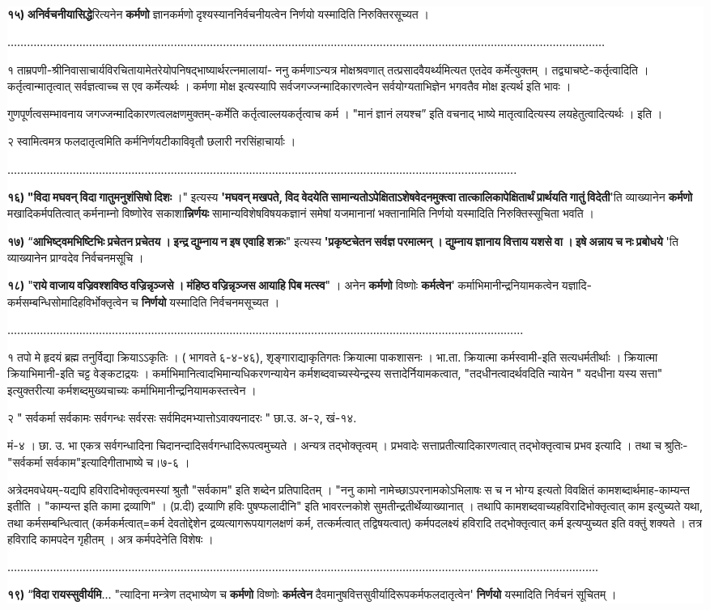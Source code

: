 **१५) अनिर्वचनीयासिद्धे**रित्यनेन **कर्मणो** ज्ञानकर्मणो दृश्यस्याननिर्वचनीयत्वेन निर्णयो यस्मादिति निरुक्तिरसूच्यत ।

…………………………………………………………………………………………………………………………………………………………………

१ ताम्रपणी-श्रीनिवासाचार्यविरचितायामेतरेयोपनिषद्भाष्यार्थरत्नमालायां- ननु कर्मणाऽन्यत्र मोक्षश्रवणात् तत्प्रसादवैयर्थ्यमित्यत एतदेव कर्मेत्युक्तम् । तद्व्याचष्टे-कर्तृत्वादिति । कर्तृत्वान्मातृत्वात् सर्वज्ञत्वाच्च स एव कर्मेत्यर्थः । कर्मणा मोक्ष इत्यस्यापि सर्वजगज्जन्मादिकारणत्वेन सर्वयोग्यताभिज्ञेन भगवतैव मोक्ष इत्यर्थ इति भावः ।

गुणपूर्णत्वसम्भावनाय जगज्जन्मादिकारणत्वलक्षणमुक्तम्-कर्मेति कर्तृत्वाल्लयकर्तृत्वाच कर्म । "मानं ज्ञानं लयश्च” इति वचनाद् भाष्ये मातृत्वादित्यस्य लयहेतुत्वादित्यर्थः । इति ।

२ स्वामित्वमत्र फलदातृत्वमिति कर्मनिर्णयटीकाविवृतौ छलारी नरसिंहाचार्याः ।

............................................................................................................................................................

**१६) "विदा मघवन् विदा गातुमनुशंसिषो दिशः** ।" इत्यस्य **'मघवन् मखपते, विद वेदयेति सामान्यतोऽपेक्षिताऽशेषवेदनमुक्त्वा तात्कालिकापेक्षितार्थं प्रार्थयति गातुं विदेती**'ति व्याख्यानेन **कर्मणो** मखादिकर्मपतित्वात् कर्मनाम्नो विष्णोरेव सकाशा**न्निर्णयः** सामान्यविशेषविषयकज्ञानं समेषां यजमानानां भक्तानामिति निर्णयो यस्मादिति निरुक्तिस्सूचिता भवति ।

**१७)** “**आभिष्ट्वमभिष्टिभिः प्रचेतन प्रचेतय । इन्द्र द्युम्नाय न इष एवाहि शक्रः**" इत्यस्य **'प्रकृष्टचेतन सर्वज्ञ परमात्मन् । द्युम्नाय ज्ञानाय वित्ताय यशसे वा । इषे अन्नाय च नः प्रबोधये** 'ति व्याख्यानेन प्राग्वदेव निर्वचनमसूचि ।

**१८)** "**राये वाजाय वज्रिवश्शविष्ठ वज्रिन्नृञ्जसे । मंहिष्ठ वज्रिन्नृञ्जस आयाहि पिब मत्स्व**" । अनेन **कर्मणो** विष्णोः **कर्मत्वेन**' कर्माभिमानीन्द्रनियामकत्वेन यज्ञादि-कर्मसम्बन्धिसोमादिहविर्भोक्तृत्वेन च **निर्णयो** यस्मादिति निर्वचनमसूच्यत ।

..............................................................................................................................................................

१ तपो मे हृदयं ब्रह्म तनुर्विद्या क्रियाऽऽकृतिः । ( भागवते ६-४-४६), शृङ्गाराद्याकृतिगतः क्रियात्मा पाकशासनः । भा.ता. क्रियात्मा कर्मस्वामी-इति सत्यधर्मतीर्थाः । क्रियात्मा क्रियाभिमानी-इति चट्ट वेङ्कटाद्रयः । कर्माभिमानित्वादभिमान्यधिकरणन्यायेन कर्मशब्दवाच्यस्येन्द्रस्य सत्तादेर्नियामकत्वात, "तदधीनत्वादर्थवदिति न्यायेन " यदधीना यस्य सत्ता" इत्युक्तरीत्या कर्मशब्दमुख्यचाच्यः कर्माभिमानीन्द्रनियामकस्तत्त्वेन ।

२ " सर्वकर्मा सर्वकामः सर्वगन्धः सर्वरसः सर्वमिदमभ्यात्तोऽवाक्यनादरः " छा.उ. अ-२, खं-१४.

मं-४ । छा. उ. भा एकत्र सर्वगन्धादिना चिदानन्दादिसर्वगन्धादिरूपत्वमुच्यते । अन्यत्र तद्भोक्तृत्वम् । प्रभवादेः सत्ताप्रतीत्यादिकारणत्वात् तद्भोक्तृत्वाच प्रभव इत्यादि । तथा च श्रुतिः-"सर्वकर्मा सर्वकाम"इत्यादिगीताभाष्ये च।७-६ ।

अत्रेदमवधेयम्-यद्यपि हविरादिभोक्तृत्वमस्यां श्रुतौ "सर्वकाम" इति शब्देन प्रतिपादितम् । "ननु कामो नामेच्छाऽपरनामकोऽभिलाषः स च न भोग्य इत्यतो विवक्षितं कामशब्दार्थमाह-काम्यन्त इतीति । "काम्यन्त इति कामा द्रव्याणि" । (प्र.दी) द्रव्याणि हविः पुषप्फलादीनि" इति भावरत्नकोशे सुमतीन्द्रतीर्थेव्याख्यानात् । तथापि कामशब्दवाच्यहविरादिभोक्तृत्वात् काम इत्युच्यते यथा, तथा कर्मसम्बन्धित्वात् (कर्मकर्मत्वात्=कर्म देवतोद्देशेन द्रव्यत्यागरूपयागलक्षणं कर्म, तत्कर्मत्वात् तद्विषयत्वात्) कर्मपदलक्ष्यं हविरादि तद्भोक्तृत्वात् कर्म इत्यप्युच्यत इति वक्तुं शक्यते । तत्र हविरादि कामपदेन गृहीतम् । अत्र कर्मपदेनेति विशेषः ।

……………………………………………………………………………………………………………………………………………………………….

**१९)** “**विदा रायस्सुवीर्यमि**... "त्यादिना मन्त्रेण तद्भाष्येण च **कर्मणो** विष्णोः **कर्मत्वेन** दैवमानुषवित्तसुवीर्यादिरूपकर्मफलदातृत्वेन' **निर्णयो** यस्मादिति निर्वचनं सूचितम् ।
